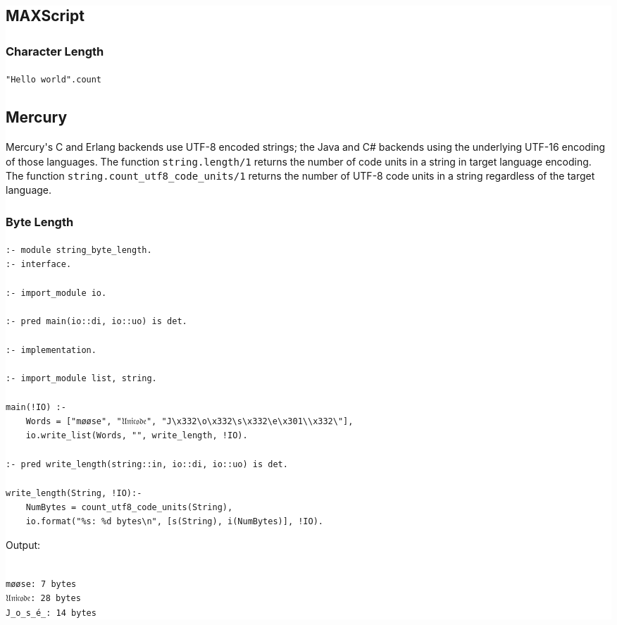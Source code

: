 
## MAXScript


### Character Length


```maxscript
"Hello world".count
```




## Mercury

Mercury's C and Erlang backends use UTF-8 encoded strings; the Java and C# backends using the
underlying UTF-16 encoding of those languages.  The function <tt>string.length/1</tt> returns
the number of code units in a string in target language encoding.  The function
<tt>string.count_utf8_code_units/1</tt> returns the number of UTF-8 code units in a string
regardless of the target language.


### Byte Length


```mercury
:- module string_byte_length.
:- interface.

:- import_module io.

:- pred main(io::di, io::uo) is det.

:- implementation.

:- import_module list, string.

main(!IO) :-
    Words = ["møøse", "𝔘𝔫𝔦𝔠𝔬𝔡𝔢", "J\x332\o\x332\s\x332\e\x301\\x332\"],
    io.write_list(Words, "", write_length, !IO).

:- pred write_length(string::in, io::di, io::uo) is det.

write_length(String, !IO):-
    NumBytes = count_utf8_code_units(String),
    io.format("%s: %d bytes\n", [s(String), i(NumBytes)], !IO).
```


Output:

```txt

møøse: 7 bytes
𝔘𝔫𝔦𝔠𝔬𝔡𝔢: 28 bytes
J̲o̲s̲é̲: 14 bytes

```
